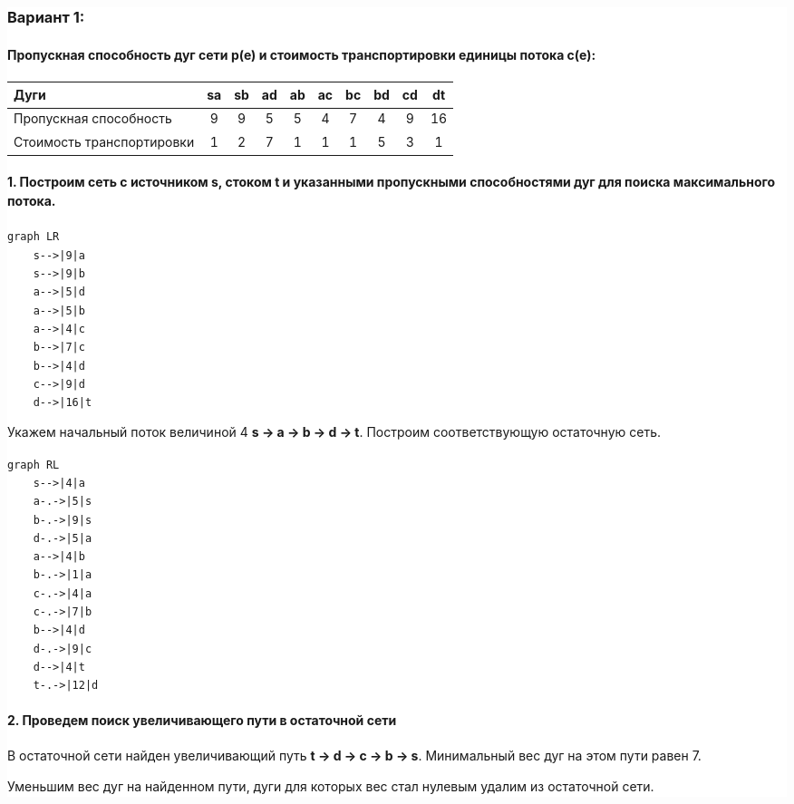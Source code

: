 ### Вариант 1:
#### Пропускная способность дуг сети p(e) и стоимость транспортировки единицы потока c(e):


| Дуги                      | sa  | sb  | ad  | ab  | ac  | bc  | bd  | cd  | dt  |
| :------------------------ | :-: | :-: | :-: | :-: | :-: | :-: | :-: | :-: | :-: |
| Пропускная способность    |  9  |  9  |  5  |  5  |  4  |  7  |  4  |  9  | 16  |
| Стоимость транспортировки |  1  |  2  |  7  |  1  |  1  |  1  |  5  |  3  |  1  |


#### 1. Построим сеть с источником **s**, стоком **t** и указанными пропускными способностями дуг для поиска максимального потока.

```mermaid
graph LR
    s-->|9|a
    s-->|9|b
    a-->|5|d
    a-->|5|b
    a-->|4|c
    b-->|7|c
    b-->|4|d
    c-->|9|d
    d-->|16|t
```
Укажем начальный поток величиной 4 **s $\rightarrow$ a $\rightarrow$ b $\rightarrow$ d $\rightarrow$ t**. Построим соответствующую остаточную сеть.

```mermaid
graph RL
    s-->|4|a
    a-.->|5|s
    b-.->|9|s
    d-.->|5|a
    a-->|4|b
    b-.->|1|a
    c-.->|4|a
    c-.->|7|b
    b-->|4|d
    d-.->|9|c
    d-->|4|t
    t-.->|12|d
```

#### 2. Проведем поиск увеличивающего пути в остаточной сети
В остаточной сети найден увеличивающий путь **t $\rightarrow$ d $\rightarrow$ c $\rightarrow$ b $\rightarrow$ s**. Минимальный вес дуг на этом пути равен 7.

Уменьшим вес дуг на найденном пути, дуги для которых вес стал нулевым удалим из остаточной сети.
